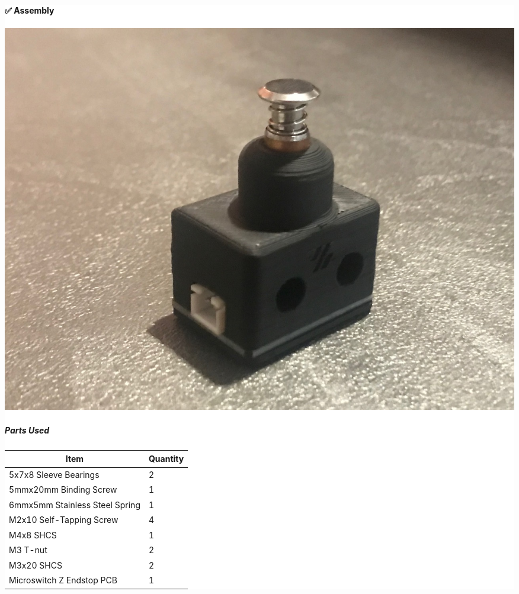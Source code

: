 #### :white_check_mark: Assembly

![Sexbolt Z Endstop](https://github.com/mikepthomas/mikepthomas.github.io/raw/develop/src/img/printer-voron-mods/sexbolt-z-endstop.jpg)

##### Parts Used

| Item                           | Quantity |
| ------------------------------ | -------- |
| 5x7x8 Sleeve Bearings          | 2        |
| 5mmx20mm Binding Screw         | 1        |
| 6mmx5mm Stainless Steel Spring | 1        |
| M2x10 Self-Tapping Screw       | 4        |
| M4x8 SHCS                      | 1        |
| M3 T-nut                       | 2        |
| M3x20 SHCS                     | 2        |
| Microswitch Z Endstop PCB      | 1        |

